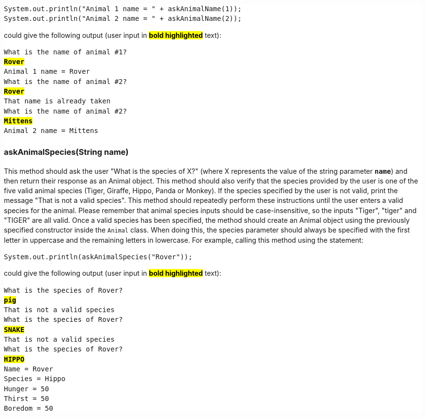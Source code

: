 <pre>
System.out.println("Animal 1 name = " + askAnimalName(1));
System.out.println("Animal 2 name = " + askAnimalName(2));
</pre>

could give the following output (user input in <mark>**bold highlighted**</mark> text):

<pre>
What is the name of animal #1?
<mark><b>Rover</b></mark>
Animal 1 name = Rover
What is the name of animal #2?
<mark><b>Rover</b></mark>
That name is already taken
What is the name of animal #2?
<mark><b>Mittens</b></mark>
Animal 2 name = Mittens
</pre>


### **askAnimalSpecies(String name)**

This method should ask the user "What is the species of X?" (where X represents the value of the string parameter
<samp>**name**</samp>) and then return their response as an Animal object.
This method should also verify that the species provided by the user is one of the five valid animal species (Tiger,
Giraffe, Hippo, Panda or Monkey). If the species specified by the user is not valid, print the message "That is not a 
valid species". This method should repeatedly perform these instructions until the user enters a valid species for the animal. 
Please remember that animal species inputs should be case-insensitive, so the inputs "Tiger", "tiger" and "TIGER" are all valid.
Once a valid species has been specified, the method should create an Animal object using the previously specified 
constructor inside the `Animal` class. When doing this, the species parameter should always be specified with the first 
letter in uppercase and the remaining letters in lowercase.
For example, calling this method using the statement:


<pre>
System.out.println(askAnimalSpecies("Rover"));
</pre>

could give the following output (user input in <mark>**bold highlighted**</mark> text):

<pre>
What is the species of Rover?
<mark><b>pig</b></mark>
That is not a valid species
What is the species of Rover?
<mark><b>SNAKE</b></mark>
That is not a valid species
What is the species of Rover?
<mark><b>HIPPO</b></mark>
Name = Rover
Species = Hippo
Hunger = 50
Thirst = 50
Boredom = 50
</pre>
